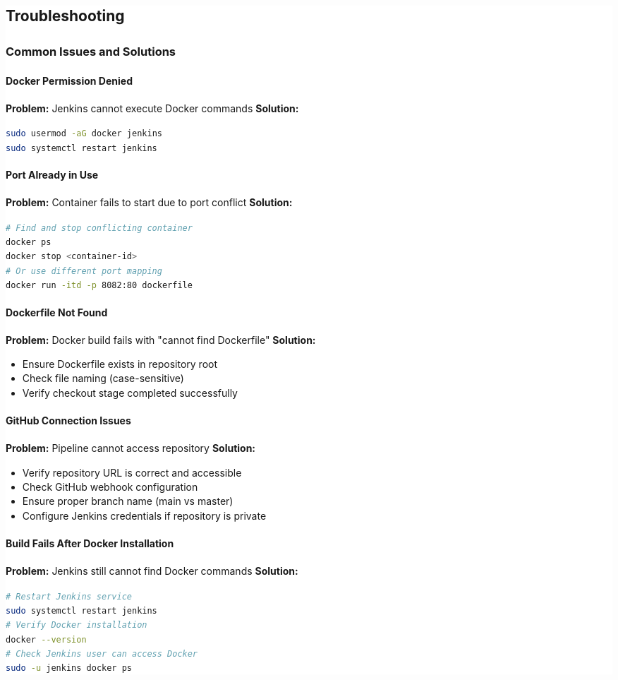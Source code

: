 ## Troubleshooting

### Common Issues and Solutions

#### Docker Permission Denied

**Problem:** Jenkins cannot execute Docker commands
**Solution:**

```bash
sudo usermod -aG docker jenkins
sudo systemctl restart jenkins
```

#### Port Already in Use

**Problem:** Container fails to start due to port conflict
**Solution:**

```bash
# Find and stop conflicting container
docker ps
docker stop <container-id>
# Or use different port mapping
docker run -itd -p 8082:80 dockerfile
```

#### Dockerfile Not Found

**Problem:** Docker build fails with "cannot find Dockerfile"
**Solution:**

- Ensure Dockerfile exists in repository root
- Check file naming (case-sensitive)
- Verify checkout stage completed successfully

#### GitHub Connection Issues

**Problem:** Pipeline cannot access repository
**Solution:**

- Verify repository URL is correct and accessible
- Check GitHub webhook configuration
- Ensure proper branch name (main vs master)
- Configure Jenkins credentials if repository is private

#### Build Fails After Docker Installation

**Problem:** Jenkins still cannot find Docker commands
**Solution:**

```bash
# Restart Jenkins service
sudo systemctl restart jenkins
# Verify Docker installation
docker --version
# Check Jenkins user can access Docker
sudo -u jenkins docker ps
```
